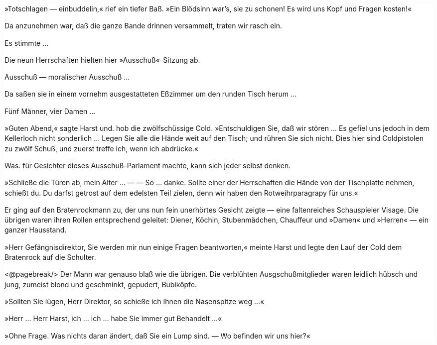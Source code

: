 »Totschlagen — einbuddelin,« rief ein tiefer Baß. »Ein
Blödsinn war’s, sie zu schonen! Es wird uns Kopf und
Fragen kosten!«

Da anzunehmen war, daß die ganze Bande drinnen
versammelt, traten wir rasch ein.

Es stimmte …

Die neun Herrschaften hielten hier »Ausschuß«-Sitzung ab.

Ausschuß — moralischer Ausschuß …

Da saßen sie in einem vornehm ausgestatteten Eßzimmer
um den runden Tisch herum …

Fünf Männer, vier Damen …

»Guten Abend,« sagte Harst und. hob die zwölfschüssige
Cold. »Entschuldigen Sie, daß wir stören … Es gefiel
uns jedoch in dem Kellerloch nicht sonderlich … Legen Sie
alle die Hände weit auf den Tisch; und rühren Sie sich
nicht. Dies hier sind Coldpistolen zu zwölf Schuß, und zuerst
treffe ich, wenn ich abdrücke.«

Was. für Gesichter dieses Ausschuß-Parlament machte,
kann sich jeder selbst denken.

»Schließe die Türen ab, mein Alter … — — So …
danke. Sollte einer der Herrschaften die Hände von der
Tischplatte nehmen, schießt du. Du darfst getrost auf dem
edelsten Teil zielen, denn wir haben den Rotweihrparagrapy
für uns.«

Er ging auf den Bratenrockmann zu, der uns nun fein
unerhörtes Gesicht zeigte — eine faltenreiches Schauspieler Visage.
Die übrigen waren ihren Rollen entsprechend geleitet:
Diener, Köchin, Stubenmädchen, Chauffeur und
»Damen« und »Herren« — ein ganzer Hausstand.

»Herr Gefängnisdirektor, Sie werden mir nun einige
Fragen beantworten,« meinte Harst und legte den Lauf der
Cold dem Bratenrock auf die Schulter.

<@pagebreak/>
Der Mann war genauso blaß wie die übrigen. Die verblühten
Ausgschußmitglieder waren leidlich hübsch und jung,
zumeist blond und geschminkt, gepudert, Bubiköpfe.

»Sollten Sie lügen, Herr Direktor, so schieße ich Ihnen
die Nasenspitze weg …«

»Herr … Herr Harst, ich … ich … habe Sie immer gut
Behandelt …«

»Ohne Frage. Was nichts daran ändert, daß Sie ein
Lump sind. — Wo befinden wir uns hier?«
